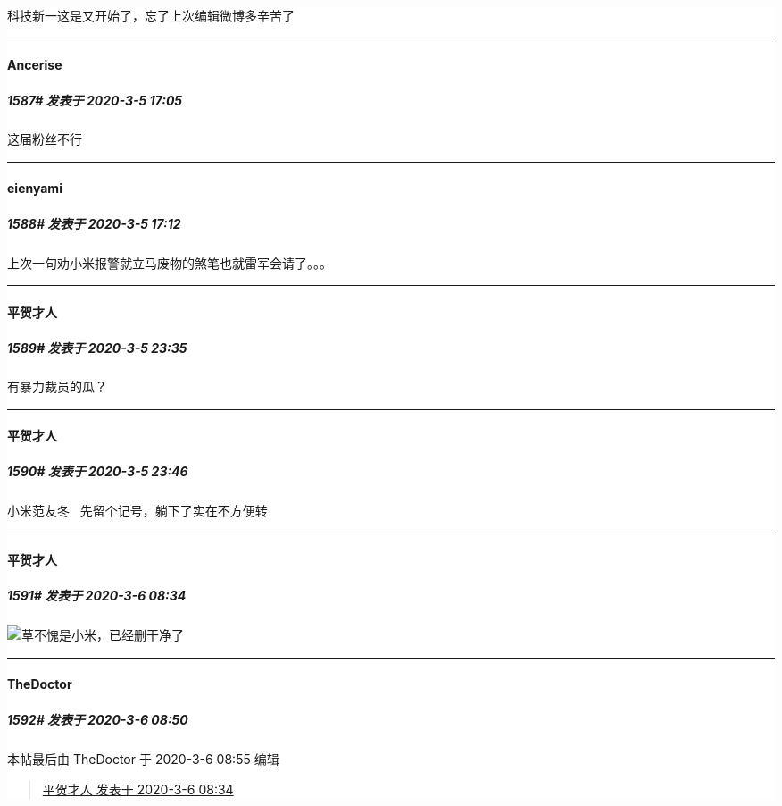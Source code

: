
科技新一这是又开始了，忘了上次编辑微博多辛苦了


-----

####  Ancerise  
##### 1587#       发表于 2020-3-5 17:05


这届粉丝不行


-----

####  eienyami  
##### 1588#       发表于 2020-3-5 17:12


上次一句劝小米报警就立马废物的煞笔也就雷军会请了。。。


-----

####  平贺才人  
##### 1589#       发表于 2020-3-5 23:35


有暴力裁员的瓜？


-----

####  平贺才人  
##### 1590#       发表于 2020-3-5 23:46


小米范友冬   先留个记号，躺下了实在不方便转


-----

####  平贺才人  
##### 1591#       发表于 2020-3-6 08:34


<img src="https://static.saraba1st.com/image/smiley/face2017/067.png" referrerpolicy="no-referrer">草不愧是小米，已经删干净了


-----

####  TheDoctor  
##### 1592#       发表于 2020-3-6 08:50


 本帖最后由 TheDoctor 于 2020-3-6 08:55 编辑 
<blockquote><a href="httphttps://bbs.saraba1st.com/2b/forum.php?mod=redirect&amp;goto=findpost&amp;pid=46632732&amp;ptid=1818413" target="_blank">平贺才人 发表于 2020-3-6 08:34</a>
